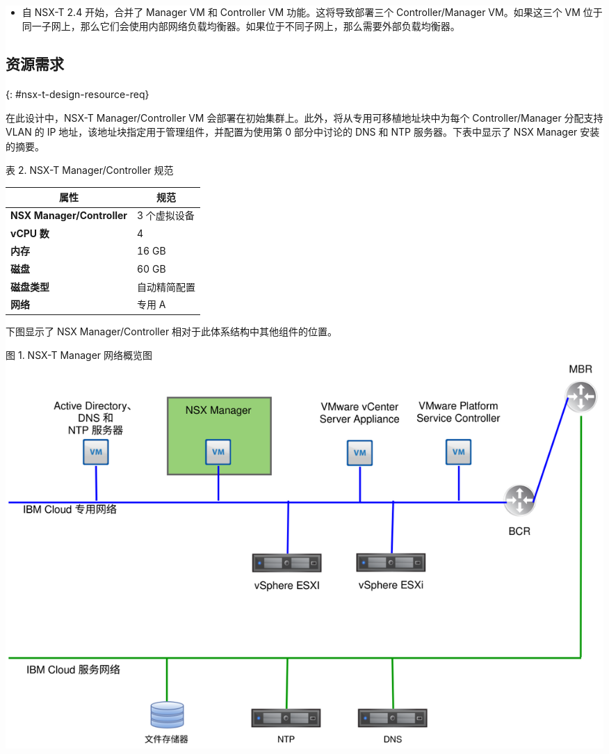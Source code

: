 - 自 NSX-T 2.4 开始，合并了 Manager VM 和 Controller VM 功能。这将导致部署三个 Controller/Manager VM。如果这三个 VM 位于同一子网上，那么它们会使用内部网络负载均衡器。如果位于不同子网上，那么需要外部负载均衡器。

## 资源需求
{: #nsx-t-design-resource-req}

在此设计中，NSX-T Manager/Controller VM 会部署在初始集群上。此外，将从专用可移植地址块中为每个 Controller/Manager 分配支持 VLAN 的 IP 地址，该地址块指定用于管理组件，并配置为使用第 0 部分中讨论的 DNS 和 NTP 服务器。下表中显示了 NSX Manager 安装的摘要。

表 2. NSX-T Manager/Controller 规范

属性|规范
--|--
**NSX Manager/Controller** |3 个虚拟设备
**vCPU 数**|4
**内存**|16 GB
**磁盘**|60 GB
**磁盘类型**|自动精简配置
**网络**|专用 A

下图显示了 NSX Manager/Controller 相对于此体系结构中其他组件的位置。

图 1. NSX-T Manager 网络概览图
![NSX-T Manager 网络概览图](vcsv4radiagrams-ra-vcs-nsx-overview.svg)
